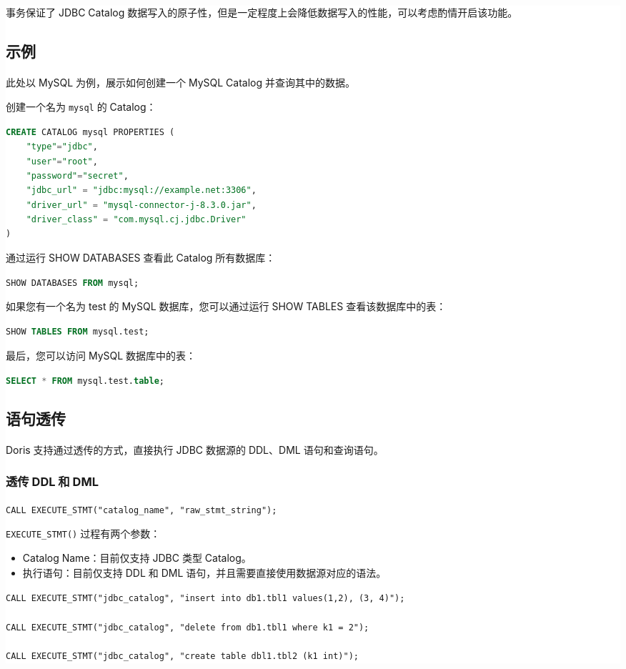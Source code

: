事务保证了 JDBC Catalog 数据写入的原子性，但是一定程度上会降低数据写入的性能，可以考虑酌情开启该功能。

## 示例

此处以 MySQL 为例，展示如何创建一个 MySQL Catalog 并查询其中的数据。

创建一个名为 `mysql` 的 Catalog：

```sql
CREATE CATALOG mysql PROPERTIES (
    "type"="jdbc",
    "user"="root",
    "password"="secret",
    "jdbc_url" = "jdbc:mysql://example.net:3306",
    "driver_url" = "mysql-connector-j-8.3.0.jar",
    "driver_class" = "com.mysql.cj.jdbc.Driver"
)
```

通过运行 SHOW DATABASES 查看此 Catalog 所有数据库：

```sql
SHOW DATABASES FROM mysql;
```

如果您有一个名为 test 的 MySQL 数据库，您可以通过运行 SHOW TABLES 查看该数据库中的表：

```sql
SHOW TABLES FROM mysql.test;
```

最后，您可以访问 MySQL 数据库中的表：

```sql
SELECT * FROM mysql.test.table;
```

## 语句透传

Doris 支持通过透传的方式，直接执行 JDBC 数据源的 DDL、DML 语句和查询语句。

### 透传 DDL 和 DML

```
CALL EXECUTE_STMT("catalog_name", "raw_stmt_string");
```

`EXECUTE_STMT()` 过程有两个参数：

- Catalog Name：目前仅支持 JDBC 类型 Catalog。
- 执行语句：目前仅支持 DDL 和 DML 语句，并且需要直接使用数据源对应的语法。

```
CALL EXECUTE_STMT("jdbc_catalog", "insert into db1.tbl1 values(1,2), (3, 4)");

CALL EXECUTE_STMT("jdbc_catalog", "delete from db1.tbl1 where k1 = 2");

CALL EXECUTE_STMT("jdbc_catalog", "create table dbl1.tbl2 (k1 int)");
```
